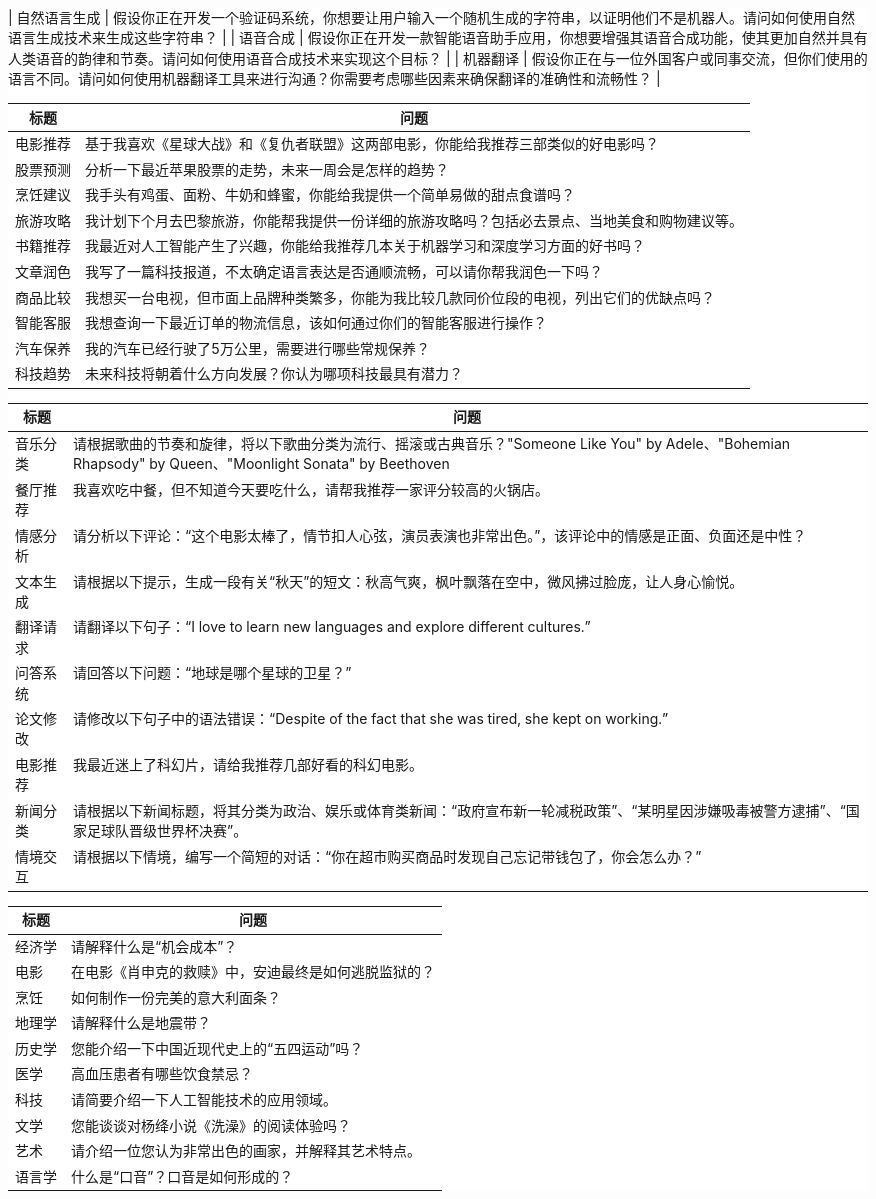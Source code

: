 | 自然语言生成                                | 假设你正在开发一个验证码系统，你想要让用户输入一个随机生成的字符串，以证明他们不是机器人。请问如何使用自然语言生成技术来生成这些字符串？                                                                                                                                                                                                                                                                                                                                                                                                                                                                                                                                                                                                                                                                                                                                                                                                                                                                                                                                                                                                                          |
| 语音合成                                    | 假设你正在开发一款智能语音助手应用，你想要增强其语音合成功能，使其更加自然并具有人类语音的韵律和节奏。请问如何使用语音合成技术来实现这个目标？                                                                                                                                                                                                                                                                                                                                                                                                                                                                                                                                                                                                                                                                                                                                                                                                                                                                                                                                                                                                               |
| 机器翻译                                    | 假设你正在与一位外国客户或同事交流，但你们使用的语言不同。请问如何使用机器翻译工具来进行沟通？你需要考虑哪些因素来确保翻译的准确性和流畅性？                                                                                                                                                                                                                                                                                                                                                                                                                                                                                                                                                                                                                                                                                                                                                                                                                                                                                                                                                                                                                |

| 标题 | 问题 |
| --- | --- |
| 电影推荐 | 基于我喜欢《星球大战》和《复仇者联盟》这两部电影，你能给我推荐三部类似的好电影吗？ |
| 股票预测 | 分析一下最近苹果股票的走势，未来一周会是怎样的趋势？ |
| 烹饪建议 | 我手头有鸡蛋、面粉、牛奶和蜂蜜，你能给我提供一个简单易做的甜点食谱吗？ |
| 旅游攻略 | 我计划下个月去巴黎旅游，你能帮我提供一份详细的旅游攻略吗？包括必去景点、当地美食和购物建议等。|
| 书籍推荐 | 我最近对人工智能产生了兴趣，你能给我推荐几本关于机器学习和深度学习方面的好书吗？ |
| 文章润色 | 我写了一篇科技报道，不太确定语言表达是否通顺流畅，可以请你帮我润色一下吗？ |
| 商品比较 | 我想买一台电视，但市面上品牌种类繁多，你能为我比较几款同价位段的电视，列出它们的优缺点吗？ |
| 智能客服 | 我想查询一下最近订单的物流信息，该如何通过你们的智能客服进行操作？ |
| 汽车保养 | 我的汽车已经行驶了5万公里，需要进行哪些常规保养？ |
| 科技趋势 | 未来科技将朝着什么方向发展？你认为哪项科技最具有潜力？ |

|标题|问题|
|---|---|
|音乐分类|请根据歌曲的节奏和旋律，将以下歌曲分类为流行、摇滚或古典音乐？"Someone Like You" by Adele、"Bohemian Rhapsody" by Queen、"Moonlight Sonata" by Beethoven|
|餐厅推荐|我喜欢吃中餐，但不知道今天要吃什么，请帮我推荐一家评分较高的火锅店。|
|情感分析|请分析以下评论：“这个电影太棒了，情节扣人心弦，演员表演也非常出色。”，该评论中的情感是正面、负面还是中性？|
|文本生成|请根据以下提示，生成一段有关“秋天”的短文：秋高气爽，枫叶飘落在空中，微风拂过脸庞，让人身心愉悦。|
|翻译请求|请翻译以下句子：“I love to learn new languages and explore different cultures.”|
|问答系统|请回答以下问题：“地球是哪个星球的卫星？”|
|论文修改|请修改以下句子中的语法错误：“Despite of the fact that she was tired, she kept on working.”|
|电影推荐|我最近迷上了科幻片，请给我推荐几部好看的科幻电影。|
|新闻分类|请根据以下新闻标题，将其分类为政治、娱乐或体育类新闻：“政府宣布新一轮减税政策”、“某明星因涉嫌吸毒被警方逮捕”、“国家足球队晋级世界杯决赛”。|
|情境交互|请根据以下情境，编写一个简短的对话：“你在超市购买商品时发现自己忘记带钱包了，你会怎么办？”|

| 标题 | 问题 |
| --- | --- |
| 经济学 | 请解释什么是“机会成本”？|
| 电影 | 在电影《肖申克的救赎》中，安迪最终是如何逃脱监狱的？ |
| 烹饪 | 如何制作一份完美的意大利面条？ |
| 地理学 | 请解释什么是地震带？ |
| 历史学 | 您能介绍一下中国近现代史上的“五四运动”吗？ |
| 医学 | 高血压患者有哪些饮食禁忌？ |
| 科技 | 请简要介绍一下人工智能技术的应用领域。 |
| 文学 | 您能谈谈对杨绛小说《洗澡》的阅读体验吗？ |
| 艺术 | 请介绍一位您认为非常出色的画家，并解释其艺术特点。 |
| 语言学 | 什么是“口音”？口音是如何形成的？ |